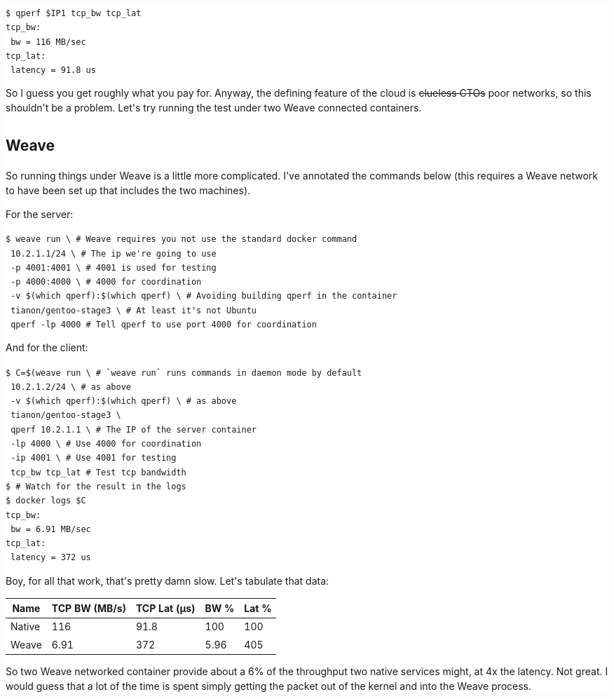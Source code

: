 ```
$ qperf $IP1 tcp_bw tcp_lat
tcp_bw:
 bw = 116 MB/sec
tcp_lat:
 latency = 91.8 us
```

So I guess you get roughly what you pay for. Anyway, the defining feature of the cloud is ~~clueless CTOs~~ poor networks, so this shouldn't be a problem. Let's try running the test under two Weave connected containers.

## Weave

So running things under Weave is a little more complicated. I've annotated the commands below (this requires a Weave network to have been set up that includes the two machines).

For the server:

```
$ weave run \ # Weave requires you not use the standard docker command
 10.2.1.1/24 \ # The ip we're going to use
 -p 4001:4001 \ # 4001 is used for testing
 -p 4000:4000 \ # 4000 for coordination
 -v $(which qperf):$(which qperf) \ # Avoiding building qperf in the container
 tianon/gentoo-stage3 \ # At least it's not Ubuntu
 qperf -lp 4000 # Tell qperf to use port 4000 for coordination
```

And for the client:

```
$ C=$(weave run \ # `weave run` runs commands in daemon mode by default
 10.2.1.2/24 \ # as above
 -v $(which qperf):$(which qperf) \ # as above
 tianon/gentoo-stage3 \
 qperf 10.2.1.1 \ # The IP of the server container
 -lp 4000 \ # Use 4000 for coordination
 -ip 4001 \ # Use 4001 for testing
 tcp_bw tcp_lat # Test tcp bandwidth
$ # Watch for the result in the logs
$ docker logs $C
tcp_bw:
 bw = 6.91 MB/sec
tcp_lat:
 latency = 372 us
```

Boy, for all that work, that's pretty damn slow. Let's tabulate that data:

Name   | TCP BW (MB/s) | TCP Lat (µs) | BW % | Lat %
------ | ------------- | ------------ | ---- | -----
Native | 116           | 91.8         | 100  | 100
Weave  | 6.91          | 372          | 5.96 | 405

So two Weave networked container provide about a 6% of the throughput two native services might, at 4x the latency. Not great. I would guess that a lot of the time is spent simply getting the packet out of the kernel and into the Weave process.
